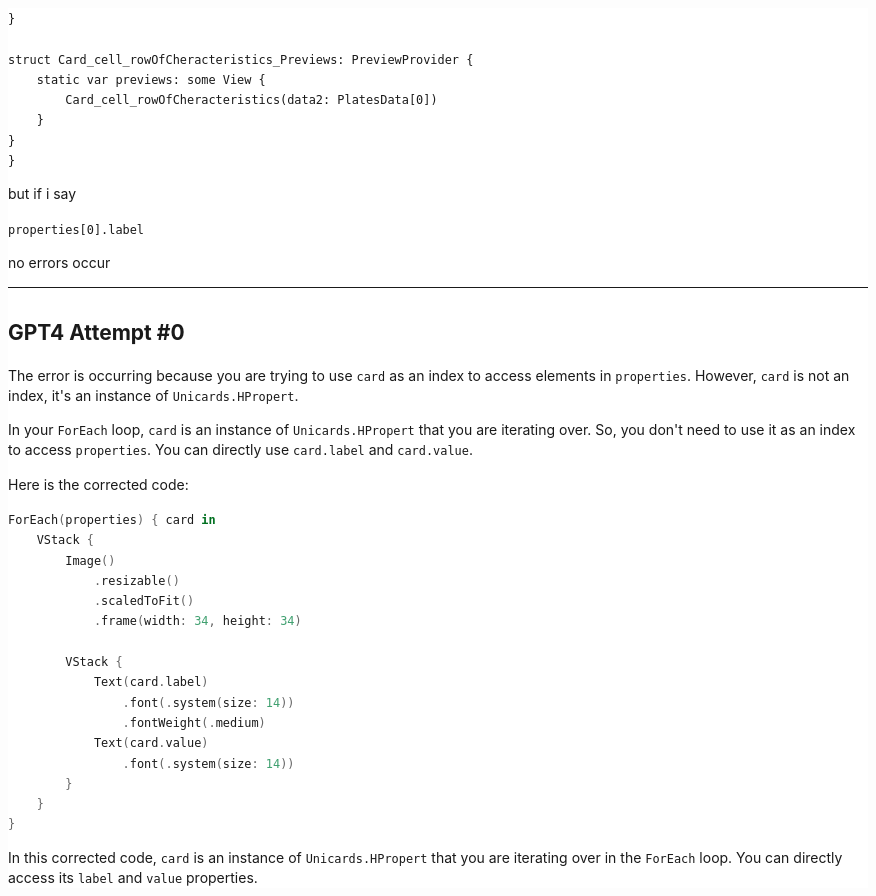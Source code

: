 ```
}

struct Card_cell_rowOfCheracteristics_Previews: PreviewProvider {
    static var previews: some View {
        Card_cell_rowOfCheracteristics(data2: PlatesData[0])
    }
}
}
```


but if i say 

```
properties[0].label
```


no errors occur


----------
        
## GPT4 Attempt \#0

The error is occurring because you are trying to use `card` as an index to access elements in `properties`. However, `card` is not an index, it's an instance of `Unicards.HPropert`.

In your `ForEach` loop, `card` is an instance of `Unicards.HPropert` that you are iterating over. So, you don't need to use it as an index to access `properties`. You can directly use `card.label` and `card.value`.

Here is the corrected code:

```swift
ForEach(properties) { card in
    VStack {
        Image()
            .resizable()
            .scaledToFit()
            .frame(width: 34, height: 34)

        VStack {
            Text(card.label) 
                .font(.system(size: 14))
                .fontWeight(.medium)
            Text(card.value)
                .font(.system(size: 14))
        }
    }
}
```

In this corrected code, `card` is an instance of `Unicards.HPropert` that you are iterating over in the `ForEach` loop. You can directly access its `label` and `value` properties.
